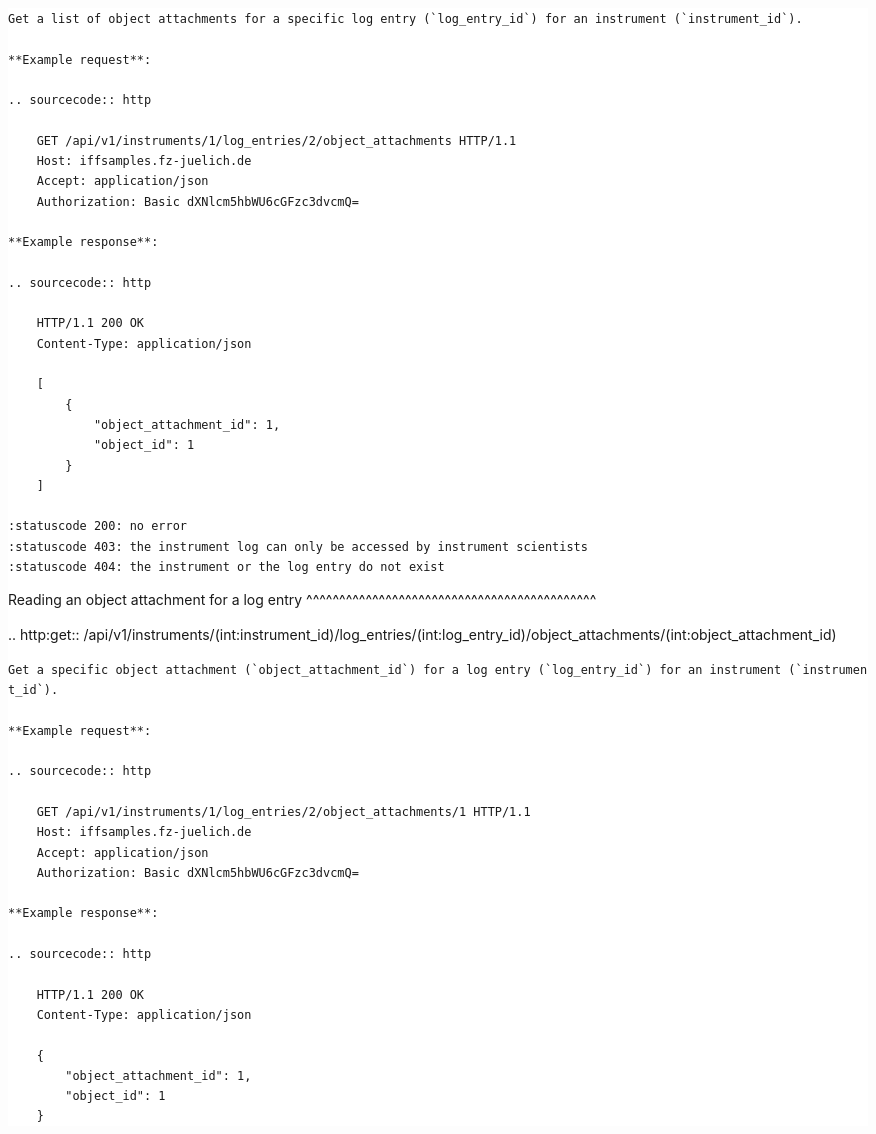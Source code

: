     Get a list of object attachments for a specific log entry (`log_entry_id`) for an instrument (`instrument_id`).

    **Example request**:

    .. sourcecode:: http

        GET /api/v1/instruments/1/log_entries/2/object_attachments HTTP/1.1
        Host: iffsamples.fz-juelich.de
        Accept: application/json
        Authorization: Basic dXNlcm5hbWU6cGFzc3dvcmQ=

    **Example response**:

    .. sourcecode:: http

        HTTP/1.1 200 OK
        Content-Type: application/json

        [
            {
                "object_attachment_id": 1,
                "object_id": 1
            }
        ]

    :statuscode 200: no error
    :statuscode 403: the instrument log can only be accessed by instrument scientists
    :statuscode 404: the instrument or the log entry do not exist


Reading an object attachment for a log entry
^^^^^^^^^^^^^^^^^^^^^^^^^^^^^^^^^^^^^^^^^^^^

.. http:get:: /api/v1/instruments/(int:instrument_id)/log_entries/(int:log_entry_id)/object_attachments/(int:object_attachment_id)

    Get a specific object attachment (`object_attachment_id`) for a log entry (`log_entry_id`) for an instrument (`instrument_id`).

    **Example request**:

    .. sourcecode:: http

        GET /api/v1/instruments/1/log_entries/2/object_attachments/1 HTTP/1.1
        Host: iffsamples.fz-juelich.de
        Accept: application/json
        Authorization: Basic dXNlcm5hbWU6cGFzc3dvcmQ=

    **Example response**:

    .. sourcecode:: http

        HTTP/1.1 200 OK
        Content-Type: application/json

        {
            "object_attachment_id": 1,
            "object_id": 1
        }
